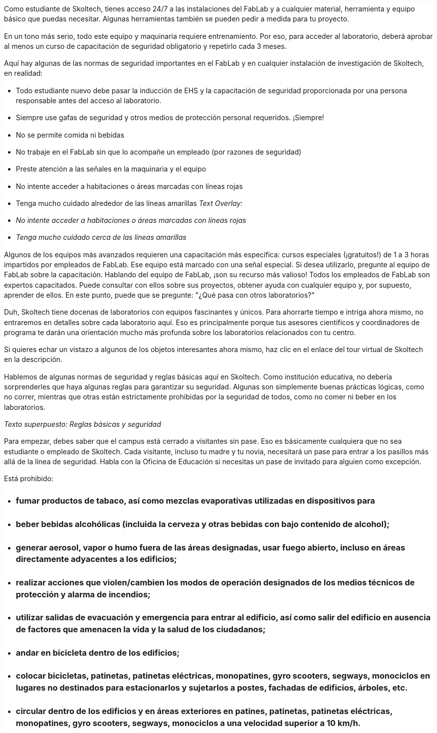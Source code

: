 Como estudiante de Skoltech, tienes acceso 24/7 a las instalaciones del FabLab y a cualquier material, herramienta y equipo básico que puedas necesitar. Algunas herramientas también se pueden pedir a medida para tu proyecto.

En un tono más serio, todo este equipo y maquinaria requiere entrenamiento. Por eso, para acceder al laboratorio, deberá aprobar al menos un curso de capacitación de seguridad obligatorio y repetirlo cada 3 meses.

Aquí hay algunas de las normas de seguridad importantes en el FabLab y en cualquier instalación de investigación de Skoltech, en realidad:

* Todo estudiante nuevo debe pasar la inducción de EHS y la capacitación de seguridad proporcionada por una persona responsable antes del acceso al laboratorio.
* Siempre use gafas de seguridad y otros medios de protección personal requeridos. ¡Siempre!
* No se permite comida ni bebidas
* No trabaje en el FabLab sin que lo acompañe un empleado (por razones de seguridad)
* Preste atención a las señales en la maquinaria y el equipo
* No intente acceder a habitaciones o áreas marcadas con líneas rojas
* Tenga mucho cuidado alrededor de las líneas amarillas
*Text Overlay:*

* *No intente acceder a habitaciones o áreas marcadas con líneas rojas*

* *Tenga mucho cuidado cerca de las líneas amarillas*

Algunos de los equipos más avanzados requieren una capacitación más específica: cursos especiales (¡gratuitos!) de 1 a 3 horas impartidos por empleados de FabLab. Ese equipo está marcado con una señal especial. Si desea utilizarlo, pregunte al equipo de FabLab sobre la capacitación. Hablando del equipo de FabLab, ¡son su recurso más valioso! Todos los empleados de FabLab son expertos capacitados. Puede consultar con ellos sobre sus proyectos, obtener ayuda con cualquier equipo y, por supuesto, aprender de ellos.  En este punto, puede que se pregunte: "¿Qué pasa con otros laboratorios?"

Duh, Skoltech tiene docenas de laboratorios con equipos fascinantes y únicos. Para ahorrarte tiempo e intriga ahora mismo, no entraremos en detalles sobre cada laboratorio aquí. Eso es principalmente porque tus asesores científicos y coordinadores de programa te darán una orientación mucho más profunda sobre los laboratorios relacionados con tu centro.

Si quieres echar un vistazo a algunos de los objetos interesantes ahora mismo, haz clic en el enlace del tour virtual de Skoltech en la descripción.

Hablemos de algunas normas de seguridad y reglas básicas aquí en Skoltech. Como institución educativa, no debería sorprenderles que haya algunas reglas para garantizar su seguridad. Algunas son simplemente buenas prácticas lógicas, como no correr, mientras que otras están estrictamente prohibidas por la seguridad de todos, como no comer ni beber en los laboratorios.

*Texto superpuesto: Reglas básicas y seguridad*

Para empezar, debes saber que el campus está cerrado a visitantes sin pase. Eso es básicamente cualquiera que no sea estudiante o empleado de Skoltech. Cada visitante, incluso tu madre y tu novia, necesitará un pase para entrar a los pasillos más allá de la línea de seguridad. Habla con la Oficina de Educación si necesitas un pase de invitado para alguien como excepción.

Está prohibido:

* ### fumar productos de tabaco, así como mezclas evaporativas utilizadas en dispositivos para
* ### beber bebidas alcohólicas (incluida la cerveza y otras bebidas con bajo contenido de alcohol);
* ### generar aerosol, vapor o humo fuera de las áreas designadas, usar fuego abierto, incluso en áreas directamente adyacentes a los edificios;
* ### realizar acciones que violen/cambien los modos de operación designados de los medios técnicos de protección y alarma de incendios;
* ### utilizar salidas de evacuación y emergencia para entrar al edificio, así como salir del edificio en ausencia de factores que amenacen la vida y la salud de los ciudadanos;
* ### andar en bicicleta dentro de los edificios;
* ### colocar bicicletas, patinetas, patinetas eléctricas, monopatines, gyro scooters, segways, monociclos en lugares no destinados para estacionarlos y sujetarlos a postes, fachadas de edificios, árboles, etc.
* ### circular dentro de los edificios y en áreas exteriores en patines, patinetas, patinetas eléctricas, monopatines, gyro scooters, segways, monociclos a una velocidad superior a 10 km/h.